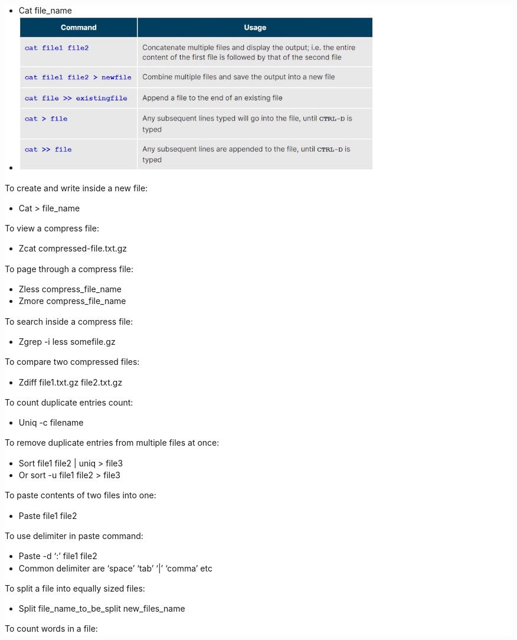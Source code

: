 - Cat file\_name
- ![](Aspose.Words.516add46-1e98-45fb-8c6a-5368056552c9.013.jpeg)

To create and write inside a new file:

- Cat > file\_name

To view a compress file:

- Zcat compressed-file.txt.gz

To page through a compress file:

- Zless compress\_file\_name
- Zmore compress\_file\_name

To search inside a compress file:

- Zgrep -i less somefile.gz

To compare two compressed files:

- Zdiff file1.txt.gz file2.txt.gz

To count duplicate entries count:

- Uniq -c filename

To remove duplicate entries from multiple files at once:

- Sort file1 file2 | uniq > file3
- Or sort -u file1 file2 > file3

To paste contents of two files into one:

- Paste file1 file2

To use delimiter in paste command:

- Paste -d ‘:’ file1 file2
- Common delimiter are ‘space’ ‘tab’ ‘|’ ‘comma’ etc

To split a file into equally sized files:

- Split file\_name\_to\_be\_split new\_files\_name

To count words in a file:
